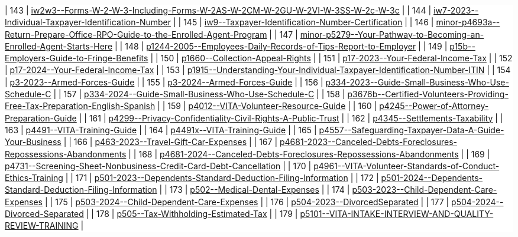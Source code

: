 | 143 | [iw2w3--Forms-W-2-W-3-Including-Forms-W-2AS-W-2CM-W-2GU-W-2VI-W-3SS-W-2c-W-3c](/ea/_pdf-2-md/iw2w3--Forms-W-2-W-3-Including-Forms-W-2AS-W-2CM-W-2GU-W-2VI-W-3SS-W-2c-W-3c) |
| 144 | [iw7-2023--Individual-Taxpayer-Identification-Number](/ea/_pdf-2-md/iw7-2023--Individual-Taxpayer-Identification-Number) |
| 145 | [iw9--Taxpayer-Identification-Number-Certification](/ea/_pdf-2-md/iw9--Taxpayer-Identification-Number-Certification) |
| 146 | [minor-p4693a--Return-Prepare-Office-RPO-Guide-to-the-Enrolled-Agent-Program](/ea/_pdf-2-md/minor-p4693a--Return-Prepare-Office-RPO-Guide-to-the-Enrolled-Agent-Program) |
| 147 | [minor-p5279--Your-Pathway-to-Becoming-an-Enrolled-Agent-Starts-Here](/ea/_pdf-2-md/minor-p5279--Your-Pathway-to-Becoming-an-Enrolled-Agent-Starts-Here) |
| 148 | [p1244-2005--Employees-Daily-Records-of-Tips-Report-to-Employer](/ea/_pdf-2-md/p1244-2005--Employees-Daily-Records-of-Tips-Report-to-Employer) |
| 149 | [p15b--Employers-Guide-to-Fringe-Benefits](/ea/_pdf-2-md/p15b--Employers-Guide-to-Fringe-Benefits) |
| 150 | [p1660--Collection-Appeal-Rights](/ea/_pdf-2-md/p1660--Collection-Appeal-Rights) |
| 151 | [p17-2023--Your-Federal-Income-Tax](/ea/_pdf-2-md/p17-2023--Your-Federal-Income-Tax) |
| 152 | [p17-2024--Your-Federal-Income-Tax](/ea/_pdf-2-md/p17-2024--Your-Federal-Income-Tax) |
| 153 | [p1915--Understanding-Your-Individual-Taxpayer-Identification-Number-ITIN](/ea/_pdf-2-md/p1915--Understanding-Your-Individual-Taxpayer-Identification-Number-ITIN) |
| 154 | [p3-2023--Armed-Forces-Guide](/ea/_pdf-2-md/p3-2023--Armed-Forces-Guide) |
| 155 | [p3-2024--Armed-Forces-Guide](/ea/_pdf-2-md/p3-2024--Armed-Forces-Guide) |
| 156 | [p334-2023--Guide-Small-Business-Who-Use-Schedule-C](/ea/_pdf-2-md/p334-2023--Guide-Small-Business-Who-Use-Schedule-C) |
| 157 | [p334-2024--Guide-Small-Business-Who-Use-Schedule-C](/ea/_pdf-2-md/p334-2024--Guide-Small-Business-Who-Use-Schedule-C) |
| 158 | [p3676b--Certified-Volunteers-Providing-Free-Tax-Preparation-English-Spanish](/ea/_pdf-2-md/p3676b--Certified-Volunteers-Providing-Free-Tax-Preparation-English-Spanish) |
| 159 | [p4012--VITA-Volunteer-Resource-Guide](/ea/_pdf-2-md/p4012--VITA-Volunteer-Resource-Guide) |
| 160 | [p4245--Power-of-Attorney-Preparation-Guide](/ea/_pdf-2-md/p4245--Power-of-Attorney-Preparation-Guide) |
| 161 | [p4299--Privacy-Confidentiality-Civil-Rights-A-Public-Trust](/ea/_pdf-2-md/p4299--Privacy-Confidentiality-Civil-Rights-A-Public-Trust) |
| 162 | [p4345--Settlements-Taxability](/ea/_pdf-2-md/p4345--Settlements-Taxability) |
| 163 | [p4491--VITA-Training-Guide](/ea/_pdf-2-md/p4491--VITA-Training-Guide) |
| 164 | [p4491x--VITA-Training-Guide](/ea/_pdf-2-md/p4491x--VITA-Training-Guide) |
| 165 | [p4557--Safeguarding-Taxpayer-Data-A-Guide-Your-Business](/ea/_pdf-2-md/p4557--Safeguarding-Taxpayer-Data-A-Guide-Your-Business) |
| 166 | [p463-2023--Travel-Gift-Car-Expenses](/ea/_pdf-2-md/p463-2023--Travel-Gift-Car-Expenses) |
| 167 | [p4681-2023--Canceled-Debts-Foreclosures-Repossessions-Abandonments](/ea/_pdf-2-md/p4681-2023--Canceled-Debts-Foreclosures-Repossessions-Abandonments) |
| 168 | [p4681-2024--Canceled-Debts-Foreclosures-Repossessions-Abandonments](/ea/_pdf-2-md/p4681-2024--Canceled-Debts-Foreclosures-Repossessions-Abandonments) |
| 169 | [p4731--Screening-Sheet-Nonbusiness-Credit-Card-Debt-Cancellation](/ea/_pdf-2-md/p4731--Screening-Sheet-Nonbusiness-Credit-Card-Debt-Cancellation) |
| 170 | [p4961--VITA-Volunteer-Standards-of-Conduct-Ethics-Training](/ea/_pdf-2-md/p4961--VITA-Volunteer-Standards-of-Conduct-Ethics-Training) |
| 171 | [p501-2023--Dependents-Standard-Deduction-Filing-Information](/ea/_pdf-2-md/p501-2023--Dependents-Standard-Deduction-Filing-Information) |
| 172 | [p501-2024--Dependents-Standard-Deduction-Filing-Information](/ea/_pdf-2-md/p501-2024--Dependents-Standard-Deduction-Filing-Information) |
| 173 | [p502--Medical-Dental-Expenses](/ea/_pdf-2-md/p502--Medical-Dental-Expenses) |
| 174 | [p503-2023--Child-Dependent-Care-Expenses](/ea/_pdf-2-md/p503-2023--Child-Dependent-Care-Expenses) |
| 175 | [p503-2024--Child-Dependent-Care-Expenses](/ea/_pdf-2-md/p503-2024--Child-Dependent-Care-Expenses) |
| 176 | [p504-2023--DivorcedSeparated](/ea/_pdf-2-md/p504-2023--DivorcedSeparated) |
| 177 | [p504-2024--Divorced-Separated](/ea/_pdf-2-md/p504-2024--Divorced-Separated) |
| 178 | [p505--Tax-Withholding-Estimated-Tax](/ea/_pdf-2-md/p505--Tax-Withholding-Estimated-Tax) |
| 179 | [p5101--VITA-INTAKE-INTERVIEW-AND-QUALITY-REVIEW-TRAINING](/ea/_pdf-2-md/p5101--VITA-INTAKE-INTERVIEW-AND-QUALITY-REVIEW-TRAINING) |